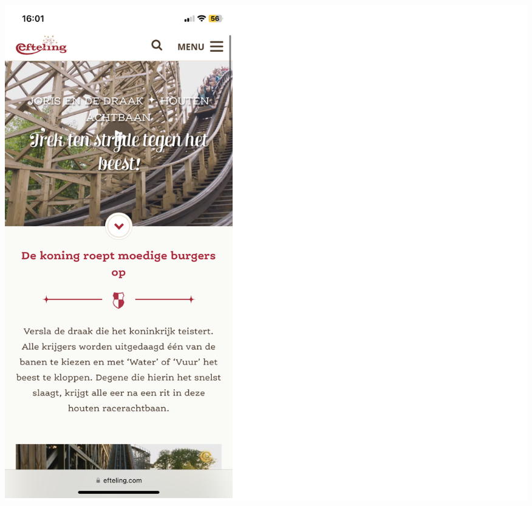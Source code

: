   <img src="readme-images/jorisendedraak1.jpg" width="375px" alt="begin van de pagina waar je een vidoe ziet van de achtbaan en informatie">